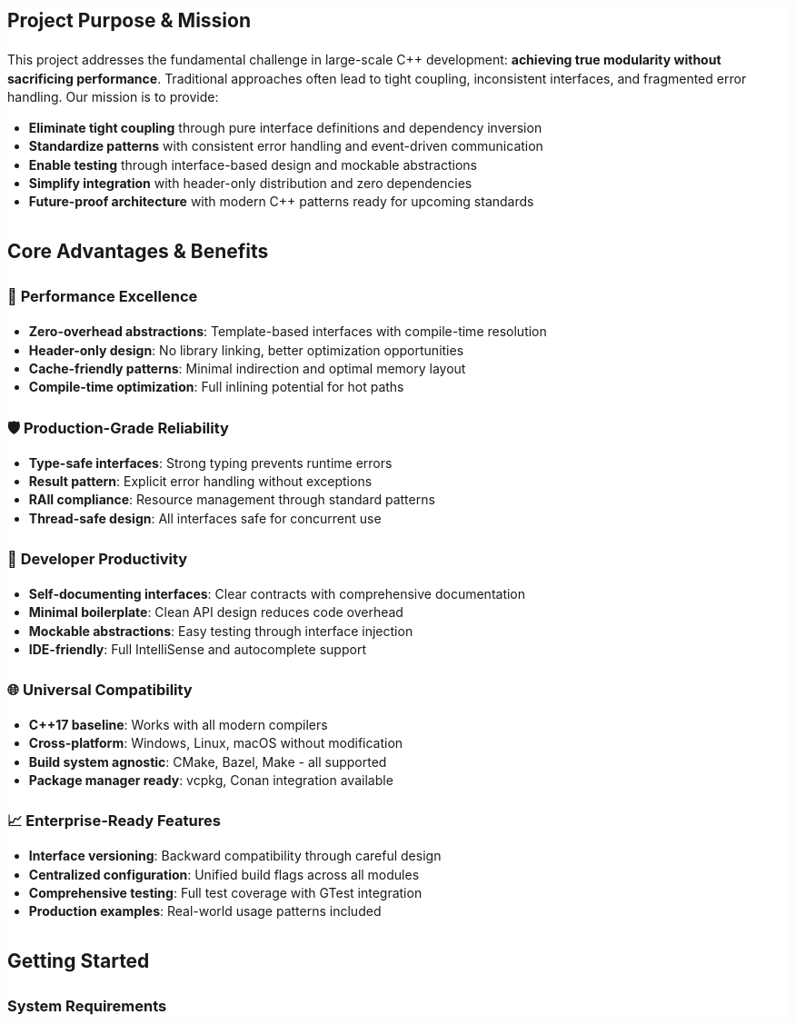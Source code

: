 ## Project Purpose & Mission

This project addresses the fundamental challenge in large-scale C++ development: **achieving true modularity without sacrificing performance**. Traditional approaches often lead to tight coupling, inconsistent interfaces, and fragmented error handling. Our mission is to provide:

- **Eliminate tight coupling** through pure interface definitions and dependency inversion
- **Standardize patterns** with consistent error handling and event-driven communication
- **Enable testing** through interface-based design and mockable abstractions
- **Simplify integration** with header-only distribution and zero dependencies
- **Future-proof architecture** with modern C++ patterns ready for upcoming standards

## Core Advantages & Benefits

### 🚀 **Performance Excellence**
- **Zero-overhead abstractions**: Template-based interfaces with compile-time resolution
- **Header-only design**: No library linking, better optimization opportunities
- **Cache-friendly patterns**: Minimal indirection and optimal memory layout
- **Compile-time optimization**: Full inlining potential for hot paths

### 🛡️ **Production-Grade Reliability**
- **Type-safe interfaces**: Strong typing prevents runtime errors
- **Result<T> pattern**: Explicit error handling without exceptions
- **RAII compliance**: Resource management through standard patterns
- **Thread-safe design**: All interfaces safe for concurrent use

### 🔧 **Developer Productivity**
- **Self-documenting interfaces**: Clear contracts with comprehensive documentation
- **Minimal boilerplate**: Clean API design reduces code overhead
- **Mockable abstractions**: Easy testing through interface injection
- **IDE-friendly**: Full IntelliSense and autocomplete support

### 🌐 **Universal Compatibility**
- **C++17 baseline**: Works with all modern compilers
- **Cross-platform**: Windows, Linux, macOS without modification
- **Build system agnostic**: CMake, Bazel, Make - all supported
- **Package manager ready**: vcpkg, Conan integration available

### 📈 **Enterprise-Ready Features**
- **Interface versioning**: Backward compatibility through careful design
- **Centralized configuration**: Unified build flags across all modules
- **Comprehensive testing**: Full test coverage with GTest integration
- **Production examples**: Real-world usage patterns included

## Getting Started

### System Requirements
